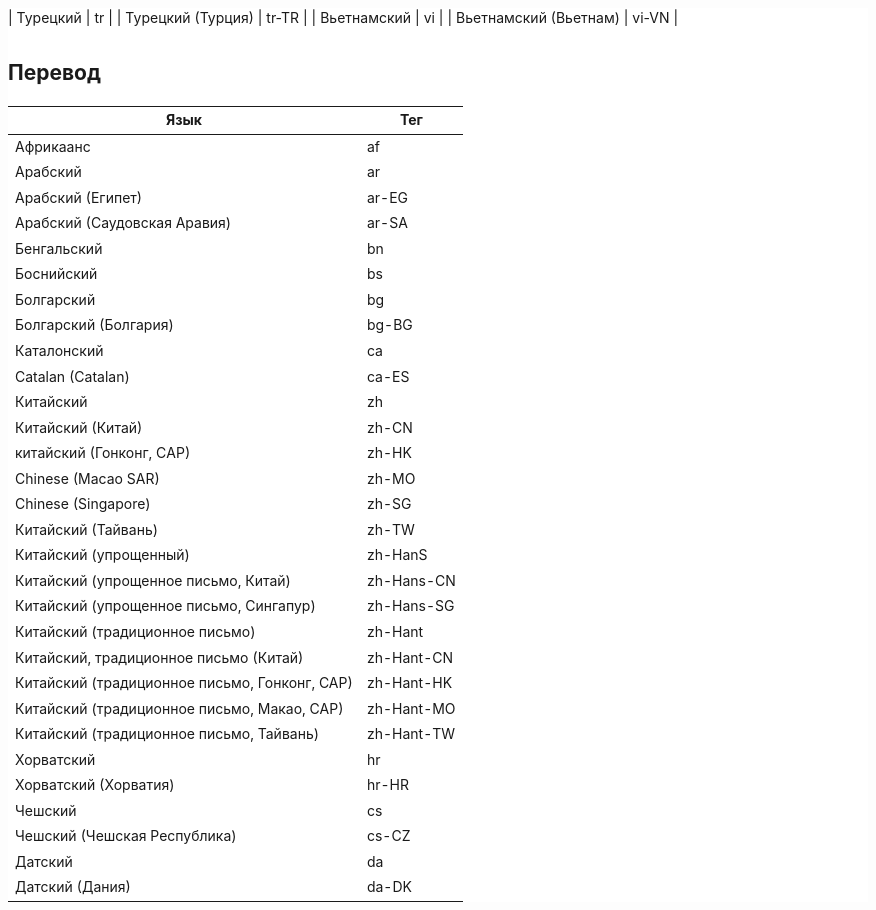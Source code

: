 | Турецкий | tr |
| Турецкий (Турция) | tr-TR |
| Вьетнамский | vi |
| Вьетнамский (Вьетнам) | vi-VN |

## <a name="translation"></a>Перевод

| Язык | Тег |
|----------|-----|
| Африкаанс | af |
| Арабский | ar |
| Арабский (Египет) | ar-EG |
| Арабский (Саудовская Аравия) | ar-SA |
| Бенгальский | bn |
| Боснийский | bs |
| Болгарский | bg |
| Болгарский (Болгария) | bg-BG |
| Каталонский | ca |
| Catalan (Catalan) | ca-ES |
| Китайский | zh |
| Китайский (Китай) | zh-CN |
| китайский (Гонконг, CАР) | zh-HK |
| Chinese (Macao SAR) | zh-MO |
| Chinese (Singapore) | zh-SG |
| Китайский (Тайвань) | zh-TW |
| Китайский (упрощенный) | zh-HanS |
| Китайский (упрощенное письмо, Китай) | zh-Hans-CN |
| Китайский (упрощенное письмо, Сингапур) | zh-Hans-SG |
| Китайский (традиционное письмо) | zh-Hant |
| Китайский, традиционное письмо (Китай) | zh-Hant-CN |
| Китайский (традиционное письмо, Гонконг, САР) | zh-Hant-HK |
| Китайский (традиционное письмо, Макао, САР) | zh-Hant-MO |
| Китайский (традиционное письмо, Тайвань) | zh-Hant-TW |
| Хорватский | hr |
| Хорватский (Хорватия) | hr-HR |
| Чешский | cs |
| Чешский (Чешская Республика) | cs-CZ |
| Датский | da |
| Датский (Дания) | da-DK |